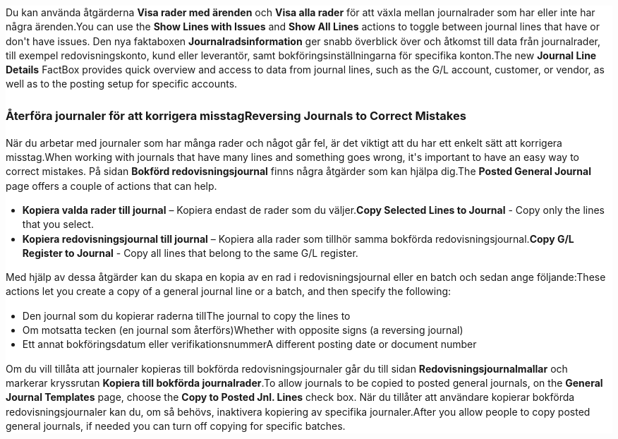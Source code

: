 <span data-ttu-id="c4ba2-136">Du kan använda åtgärderna **Visa rader med ärenden** och **Visa alla rader** för att växla mellan journalrader som har eller inte har några ärenden.</span><span class="sxs-lookup"><span data-stu-id="c4ba2-136">You can use the **Show Lines with Issues** and **Show All Lines** actions to toggle between journal lines that have or don't have issues.</span></span> <span data-ttu-id="c4ba2-137">Den nya faktaboxen **Journalradsinformation** ger snabb överblick över och åtkomst till data från journalrader, till exempel redovisningskonto, kund eller leverantör, samt bokföringsinställningarna för specifika konton.</span><span class="sxs-lookup"><span data-stu-id="c4ba2-137">The new **Journal Line Details** FactBox provides quick overview and access to data from journal lines, such as the G/L account, customer, or vendor, as well as to the posting setup for specific accounts.</span></span>     

### <a name="reversing-journals-to-correct-mistakes"></a><span data-ttu-id="c4ba2-138">Återföra journaler för att korrigera misstag</span><span class="sxs-lookup"><span data-stu-id="c4ba2-138">Reversing Journals to Correct Mistakes</span></span>
<span data-ttu-id="c4ba2-139">När du arbetar med journaler som har många rader och något går fel, är det viktigt att du har ett enkelt sätt att korrigera misstag.</span><span class="sxs-lookup"><span data-stu-id="c4ba2-139">When working with journals that have many lines and something goes wrong, it's important to have an easy way to correct mistakes.</span></span> <span data-ttu-id="c4ba2-140">På sidan **Bokförd redovisningsjournal** finns några åtgärder som kan hjälpa dig.</span><span class="sxs-lookup"><span data-stu-id="c4ba2-140">The **Posted General Journal** page offers a couple of actions that can help.</span></span>

* <span data-ttu-id="c4ba2-141">**Kopiera valda rader till journal** – Kopiera endast de rader som du väljer.</span><span class="sxs-lookup"><span data-stu-id="c4ba2-141">**Copy Selected Lines to Journal** - Copy only the lines that you select.</span></span>
* <span data-ttu-id="c4ba2-142">**Kopiera redovisningsjournal till journal** – Kopiera alla rader som tillhör samma bokförda redovisningsjournal.</span><span class="sxs-lookup"><span data-stu-id="c4ba2-142">**Copy G/L Register to Journal** - Copy all lines that belong to the same G/L register.</span></span>

<span data-ttu-id="c4ba2-143">Med hjälp av dessa åtgärder kan du skapa en kopia av en rad i redovisningsjournal eller en batch och sedan ange följande:</span><span class="sxs-lookup"><span data-stu-id="c4ba2-143">These actions let you create a copy of a general journal line or a batch, and then specify the following:</span></span>

* <span data-ttu-id="c4ba2-144">Den journal som du kopierar raderna till</span><span class="sxs-lookup"><span data-stu-id="c4ba2-144">The journal to copy the lines to</span></span>
* <span data-ttu-id="c4ba2-145">Om motsatta tecken (en journal som återförs)</span><span class="sxs-lookup"><span data-stu-id="c4ba2-145">Whether with opposite signs (a reversing journal)</span></span>
* <span data-ttu-id="c4ba2-146">Ett annat bokföringsdatum eller verifikationsnummer</span><span class="sxs-lookup"><span data-stu-id="c4ba2-146">A different posting date or document number</span></span>

<span data-ttu-id="c4ba2-147">Om du vill tillåta att journaler kopieras till bokförda redovisningsjournaler går du till sidan **Redovisningsjournalmallar** och markerar kryssrutan **Kopiera till bokförda journalrader**.</span><span class="sxs-lookup"><span data-stu-id="c4ba2-147">To allow journals to be copied to posted general journals, on the **General Journal Templates** page, choose the **Copy to Posted Jnl. Lines** check box.</span></span> <span data-ttu-id="c4ba2-148">När du tillåter att användare kopierar bokförda redovisningsjournaler kan du, om så behövs, inaktivera kopiering av specifika journaler.</span><span class="sxs-lookup"><span data-stu-id="c4ba2-148">After you allow people to copy posted general journals, if needed you can turn off copying for specific batches.</span></span>
